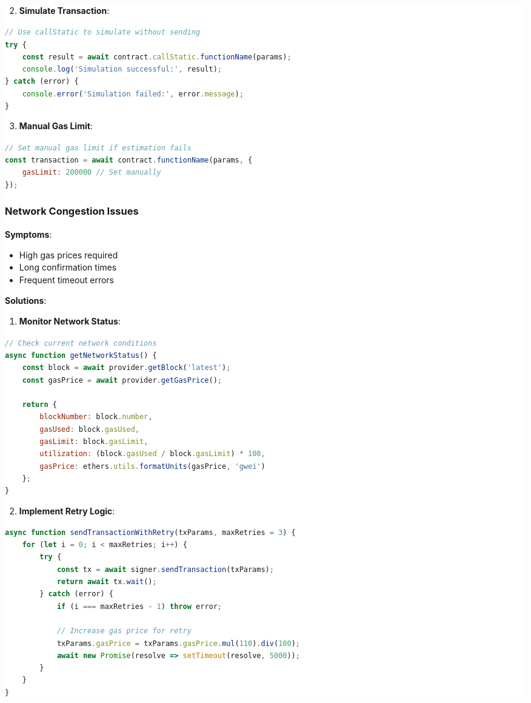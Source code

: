 2. **Simulate Transaction**:
```javascript
// Use callStatic to simulate without sending
try {
    const result = await contract.callStatic.functionName(params);
    console.log('Simulation successful:', result);
} catch (error) {
    console.error('Simulation failed:', error.message);
}
```

3. **Manual Gas Limit**:
```javascript
// Set manual gas limit if estimation fails
const transaction = await contract.functionName(params, {
    gasLimit: 200000 // Set manually
});
```

### Network Congestion Issues

**Symptoms**:
- High gas prices required
- Long confirmation times
- Frequent timeout errors

**Solutions**:

1. **Monitor Network Status**:
```javascript
// Check current network conditions
async function getNetworkStatus() {
    const block = await provider.getBlock('latest');
    const gasPrice = await provider.getGasPrice();
    
    return {
        blockNumber: block.number,
        gasUsed: block.gasUsed,
        gasLimit: block.gasLimit,
        utilization: (block.gasUsed / block.gasLimit) * 100,
        gasPrice: ethers.utils.formatUnits(gasPrice, 'gwei')
    };
}
```

2. **Implement Retry Logic**:
```javascript
async function sendTransactionWithRetry(txParams, maxRetries = 3) {
    for (let i = 0; i < maxRetries; i++) {
        try {
            const tx = await signer.sendTransaction(txParams);
            return await tx.wait();
        } catch (error) {
            if (i === maxRetries - 1) throw error;
            
            // Increase gas price for retry
            txParams.gasPrice = txParams.gasPrice.mul(110).div(100);
            await new Promise(resolve => setTimeout(resolve, 5000));
        }
    }
}
```
